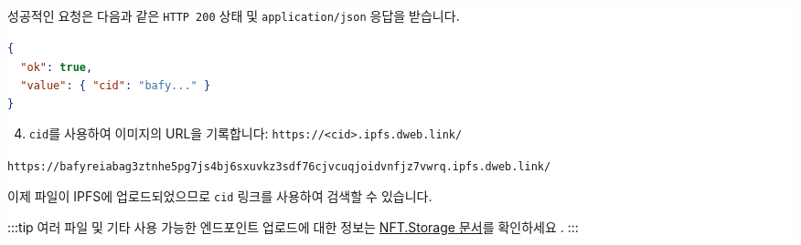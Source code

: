 성공적인 요청은 다음과 같은 `HTTP 200` 상태 및 `application/json` 응답을 받습니다.

```json
{
  "ok": true,
  "value": { "cid": "bafy..." }
}
```

4. `cid`를 사용하여 이미지의 URL을 기록합니다: `https://<cid>.ipfs.dweb.link/`

```
https://bafyreiabag3ztnhe5pg7js4bj6sxuvkz3sdf76cjvcuqjoidvnfjz7vwrq.ipfs.dweb.link/
```

이제 파일이 IPFS에 업로드되었으므로 `cid` 링크를 사용하여 검색할 수 있습니다.

:::tip
여러 파일 및 기타 사용 가능한 엔드포인트 업로드에 대한 정보는 [NFT.Storage 문서](https://nft.storage/api-docs/)를 확인하세요 .
:::
